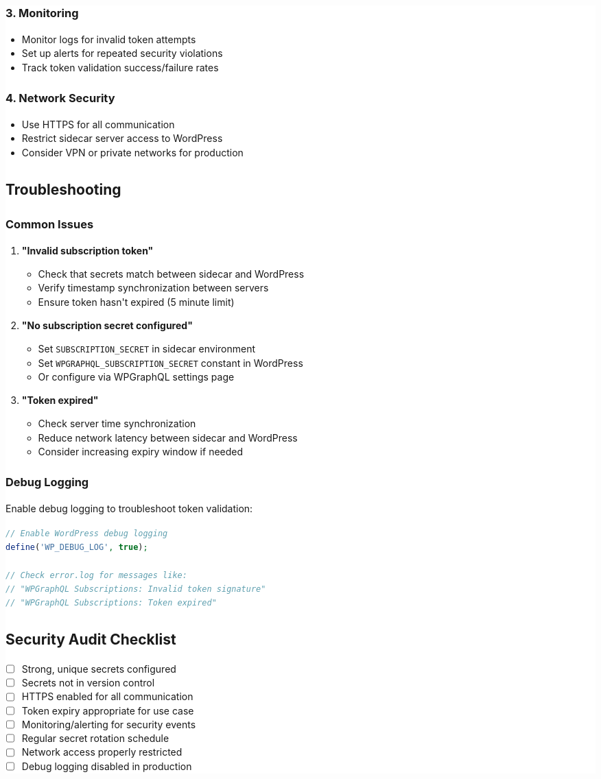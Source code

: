 ### 3. **Monitoring**
- Monitor logs for invalid token attempts
- Set up alerts for repeated security violations
- Track token validation success/failure rates

### 4. **Network Security**
- Use HTTPS for all communication
- Restrict sidecar server access to WordPress
- Consider VPN or private networks for production

## Troubleshooting

### Common Issues

1. **"Invalid subscription token"**
   - Check that secrets match between sidecar and WordPress
   - Verify timestamp synchronization between servers
   - Ensure token hasn't expired (5 minute limit)

2. **"No subscription secret configured"**
   - Set `SUBSCRIPTION_SECRET` in sidecar environment
   - Set `WPGRAPHQL_SUBSCRIPTION_SECRET` constant in WordPress
   - Or configure via WPGraphQL settings page

3. **"Token expired"**
   - Check server time synchronization
   - Reduce network latency between sidecar and WordPress
   - Consider increasing expiry window if needed

### Debug Logging

Enable debug logging to troubleshoot token validation:

```php
// Enable WordPress debug logging
define('WP_DEBUG_LOG', true);

// Check error.log for messages like:
// "WPGraphQL Subscriptions: Invalid token signature"
// "WPGraphQL Subscriptions: Token expired"
```

## Security Audit Checklist

- [ ] Strong, unique secrets configured
- [ ] Secrets not in version control
- [ ] HTTPS enabled for all communication
- [ ] Token expiry appropriate for use case
- [ ] Monitoring/alerting for security events
- [ ] Regular secret rotation schedule
- [ ] Network access properly restricted
- [ ] Debug logging disabled in production
